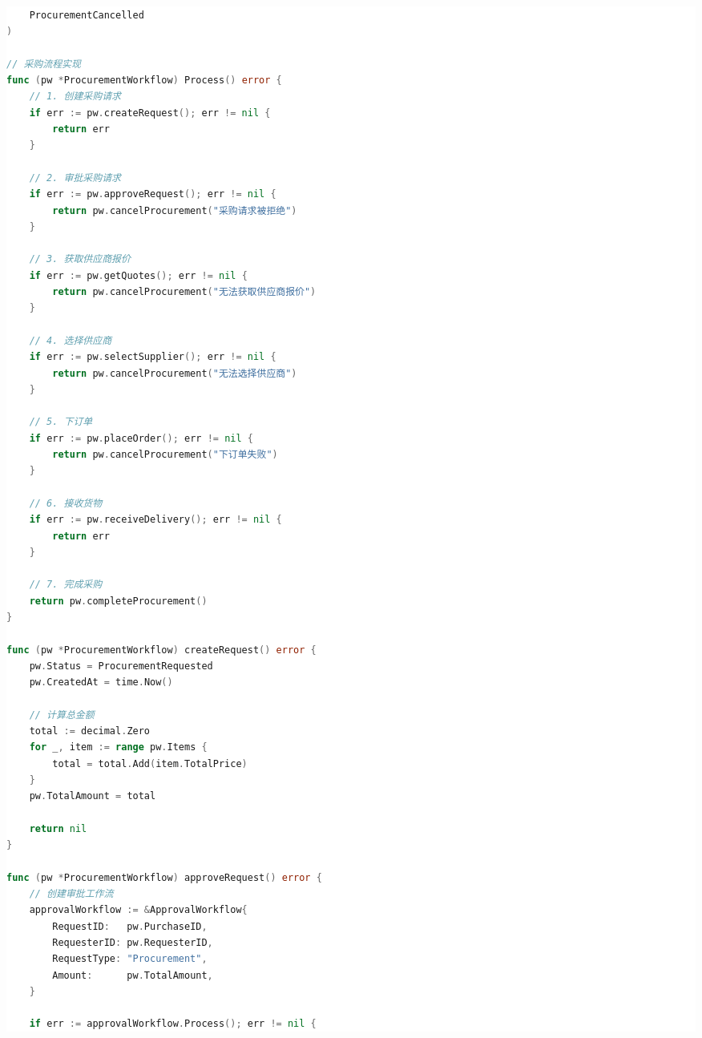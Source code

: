 ```go
    ProcurementCancelled
)

// 采购流程实现
func (pw *ProcurementWorkflow) Process() error {
    // 1. 创建采购请求
    if err := pw.createRequest(); err != nil {
        return err
    }
    
    // 2. 审批采购请求
    if err := pw.approveRequest(); err != nil {
        return pw.cancelProcurement("采购请求被拒绝")
    }
    
    // 3. 获取供应商报价
    if err := pw.getQuotes(); err != nil {
        return pw.cancelProcurement("无法获取供应商报价")
    }
    
    // 4. 选择供应商
    if err := pw.selectSupplier(); err != nil {
        return pw.cancelProcurement("无法选择供应商")
    }
    
    // 5. 下订单
    if err := pw.placeOrder(); err != nil {
        return pw.cancelProcurement("下订单失败")
    }
    
    // 6. 接收货物
    if err := pw.receiveDelivery(); err != nil {
        return err
    }
    
    // 7. 完成采购
    return pw.completeProcurement()
}

func (pw *ProcurementWorkflow) createRequest() error {
    pw.Status = ProcurementRequested
    pw.CreatedAt = time.Now()
    
    // 计算总金额
    total := decimal.Zero
    for _, item := range pw.Items {
        total = total.Add(item.TotalPrice)
    }
    pw.TotalAmount = total
    
    return nil
}

func (pw *ProcurementWorkflow) approveRequest() error {
    // 创建审批工作流
    approvalWorkflow := &ApprovalWorkflow{
        RequestID:   pw.PurchaseID,
        RequesterID: pw.RequesterID,
        RequestType: "Procurement",
        Amount:      pw.TotalAmount,
    }
    
    if err := approvalWorkflow.Process(); err != nil {
```